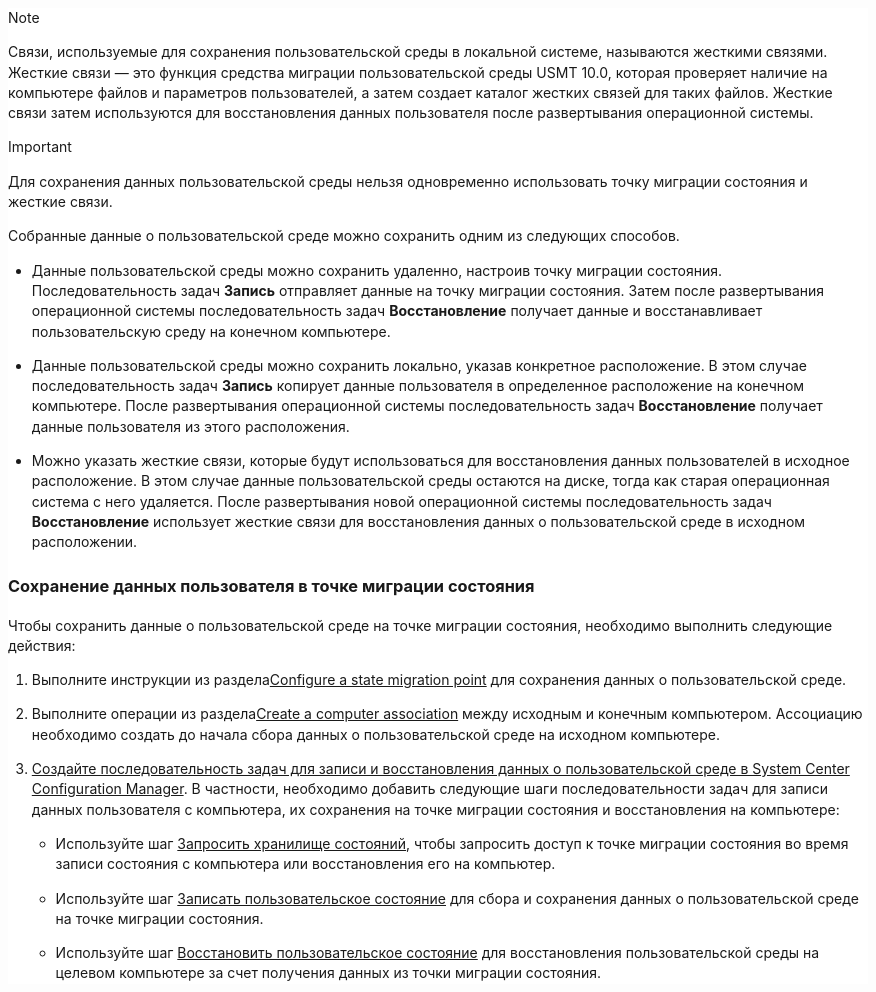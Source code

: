 > [!NOTE]  
>  Связи, используемые для сохранения пользовательской среды в локальной системе, называются жесткими связями. Жесткие связи — это функция средства миграции пользовательской среды USMT 10.0, которая проверяет наличие на компьютере файлов и параметров пользователей, а затем создает каталог жестких связей для таких файлов. Жесткие связи затем используются для восстановления данных пользователя после развертывания операционной системы.  

> [!IMPORTANT]  
>  Для сохранения данных пользовательской среды нельзя одновременно использовать точку миграции состояния и жесткие связи.  

 Собранные данные о пользовательской среде можно сохранить одним из следующих способов.  

-   Данные пользовательской среды можно сохранить удаленно, настроив точку миграции состояния. Последовательность задач **Запись** отправляет данные на точку миграции состояния. Затем после развертывания операционной системы последовательность задач **Восстановление** получает данные и восстанавливает пользовательскую среду на конечном компьютере.  

-   Данные пользовательской среды можно сохранить локально, указав конкретное расположение. В этом случае последовательность задач **Запись** копирует данные пользователя в определенное расположение на конечном компьютере. После развертывания операционной системы последовательность задач **Восстановление** получает данные пользователя из этого расположения.  

-   Можно указать жесткие связи, которые будут использоваться для восстановления данных пользователей в исходное расположение. В этом случае данные пользовательской среды остаются на диске, тогда как старая операционная система с него удаляется. После развертывания новой операционной системы последовательность задач **Восстановление** использует жесткие связи для восстановления данных о пользовательской среде в исходном расположении.  

###  <a name="BKMK_UserDataSMP"></a> Сохранение данных пользователя в точке миграции состояния  
 Чтобы сохранить данные о пользовательской среде на точке миграции состояния, необходимо выполнить следующие действия:  

1.  Выполните инструкции из раздела[Configure a state migration point](#BKMK_StateMigrationPoint) для сохранения данных о пользовательской среде.  

2.  Выполните операции из раздела[Create a computer association](#BKMK_ComputerAssociation) между исходным и конечным компьютером. Ассоциацию необходимо создать до начала сбора данных о пользовательской среде на исходном компьютере.  

3.  [Создайте последовательность задач для записи и восстановления данных о пользовательской среде в System Center Configuration Manager](../deploy-use/create-a-task-sequence-to-capture-and-restore-user-state.md). В частности, необходимо добавить следующие шаги последовательности задач для записи данных пользователя с компьютера, их сохранения на точке миграции состояния и восстановления на компьютере:  

    -   Используйте шаг [Запросить хранилище состояний](../understand/task-sequence-steps.md#BKMK_RequestStateStore), чтобы запросить доступ к точке миграции состояния во время записи состояния с компьютера или восстановления его на компьютер.  

    -   Используйте шаг [Записать пользовательское состояние](../understand/task-sequence-steps.md#BKMK_CaptureUserState) для сбора и сохранения данных о пользовательской среде на точке миграции состояния.  

    -   Используйте шаг [Восстановить пользовательское состояние](../understand/task-sequence-steps.md#BKMK_RestoreUserState) для восстановления пользовательской среды на целевом компьютере за счет получения данных из точки миграции состояния.  
